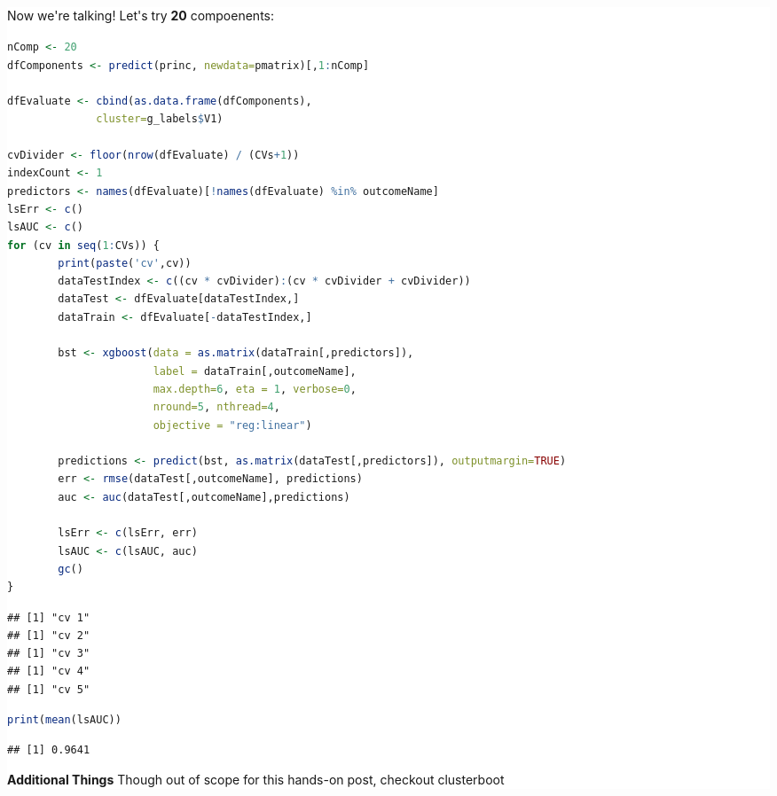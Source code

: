 Now we're talking! Let's try **20** compoenents:

```r
nComp <- 20
dfComponents <- predict(princ, newdata=pmatrix)[,1:nComp]

dfEvaluate <- cbind(as.data.frame(dfComponents),
              cluster=g_labels$V1)

cvDivider <- floor(nrow(dfEvaluate) / (CVs+1))
indexCount <- 1
predictors <- names(dfEvaluate)[!names(dfEvaluate) %in% outcomeName]
lsErr <- c()
lsAUC <- c()
for (cv in seq(1:CVs)) {
        print(paste('cv',cv))
        dataTestIndex <- c((cv * cvDivider):(cv * cvDivider + cvDivider))
        dataTest <- dfEvaluate[dataTestIndex,]
        dataTrain <- dfEvaluate[-dataTestIndex,]
        
        bst <- xgboost(data = as.matrix(dataTrain[,predictors]),
                       label = dataTrain[,outcomeName],
                       max.depth=6, eta = 1, verbose=0,
                       nround=5, nthread=4, 
                       objective = "reg:linear")
        
        predictions <- predict(bst, as.matrix(dataTest[,predictors]), outputmargin=TRUE)
        err <- rmse(dataTest[,outcomeName], predictions)
        auc <- auc(dataTest[,outcomeName],predictions)
        
        lsErr <- c(lsErr, err)
        lsAUC <- c(lsAUC, auc)
        gc()
}
```

```
## [1] "cv 1"
## [1] "cv 2"
## [1] "cv 3"
## [1] "cv 4"
## [1] "cv 5"
```

```r
print(mean(lsAUC))
```

```
## [1] 0.9641
```

**Additional Things**
Though out of scope for this hands-on post, checkout clusterboot
